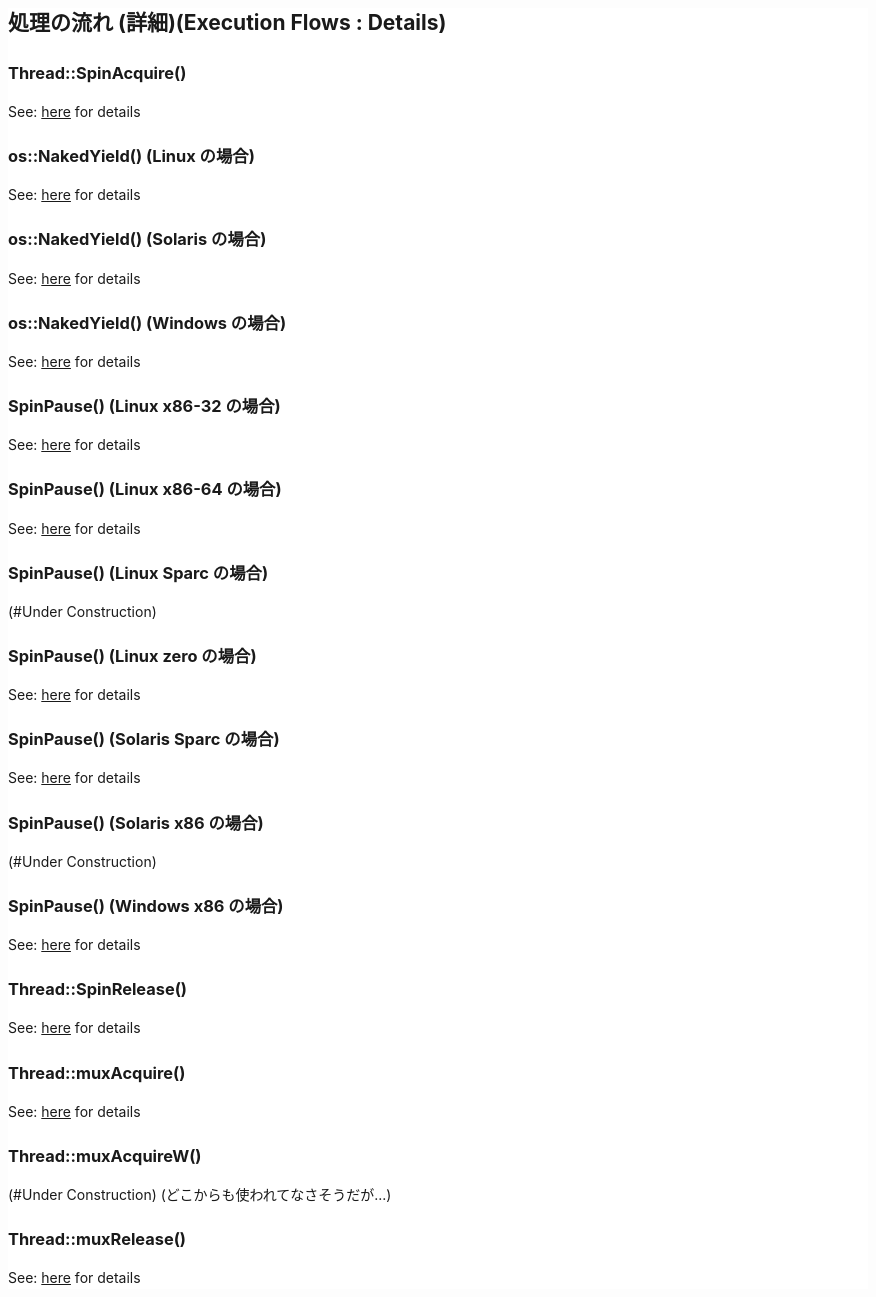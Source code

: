 
## 処理の流れ (詳細)(Execution Flows : Details)
### Thread::SpinAcquire()
See: [here](no24825Eux.html) for details
### os::NakedYield()  (Linux の場合)
See: [here](no24825QMN.html) for details
### os::NakedYield()  (Solaris の場合)
See: [here](no24825dWT.html) for details
### os::NakedYield()  (Windows の場合)
See: [here](no2114ZRr.html) for details
### SpinPause()  (Linux x86-32 の場合)
See: [here](no24825QTB.html) for details
### SpinPause()  (Linux x86-64 の場合)
See: [here](no24825R_r.html) for details
### SpinPause()  (Linux Sparc の場合)
(#Under Construction)

### SpinPause()  (Linux zero の場合)
See: [here](no24825ddH.html) for details
### SpinPause()  (Solaris Sparc の場合)
See: [here](no248253qf.html) for details
### SpinPause()  (Solaris x86 の場合)
(#Under Construction)

### SpinPause()  (Windows x86 の場合)
See: [here](no24825E1l.html) for details

### Thread::SpinRelease()
See: [here](no24825qnN.html) for details

### Thread::muxAcquire()
See: [here](no24825E8Z.html) for details

### Thread::muxAcquireW()
(#Under Construction)
(どこからも使われてなさそうだが...)


### Thread::muxRelease()
See: [here](no24825RGg.html) for details






